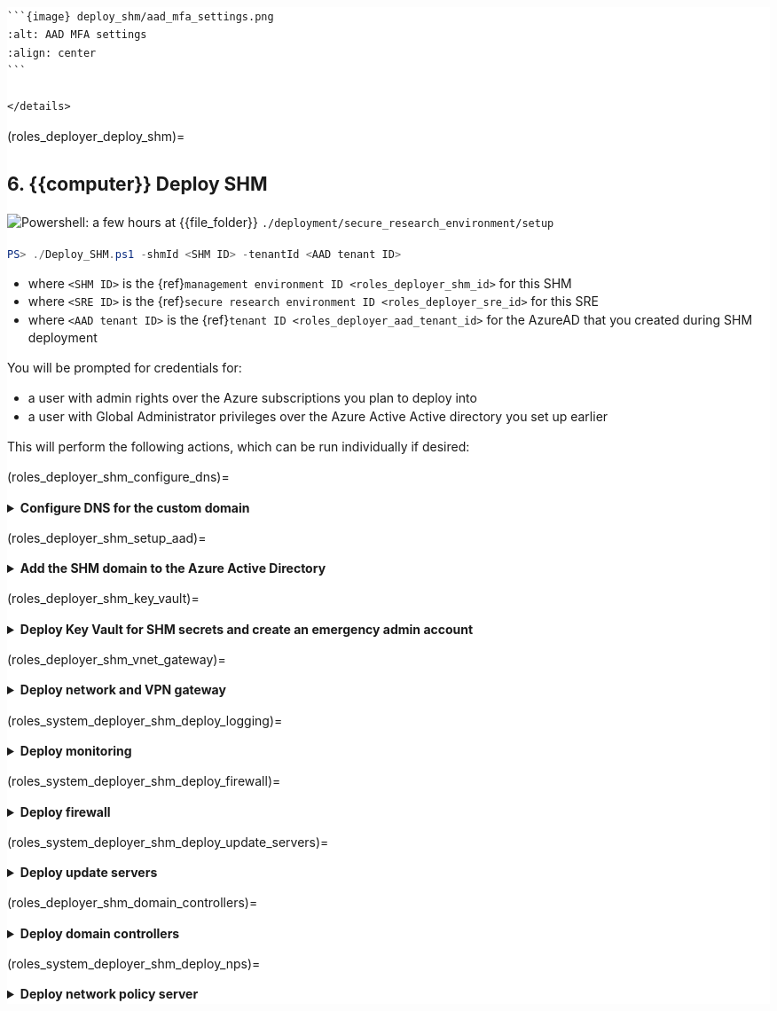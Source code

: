     ```{image} deploy_shm/aad_mfa_settings.png
    :alt: AAD MFA settings
    :align: center
    ```

    </details>

(roles_deployer_deploy_shm)=
## 6. {{computer}} Deploy SHM

![Powershell: a few hours](https://img.shields.io/static/v1?style=for-the-badge&logo=powershell&label=local&color=blue&message=a%20few%20hours) at {{file_folder}} `./deployment/secure_research_environment/setup`

```powershell
PS> ./Deploy_SHM.ps1 -shmId <SHM ID> -tenantId <AAD tenant ID>
```

- where `<SHM ID>` is the {ref}`management environment ID <roles_deployer_shm_id>` for this SHM
- where `<SRE ID>` is the {ref}`secure research environment ID <roles_deployer_sre_id>` for this SRE
- where `<AAD tenant ID>` is the {ref}`tenant ID <roles_deployer_aad_tenant_id>` for the AzureAD that you created during SHM deployment

You will be prompted for credentials for:

- a user with admin rights over the Azure subscriptions you plan to deploy into
- a user with Global Administrator privileges over the Azure Active Active directory you set up earlier

This will perform the following actions, which can be run individually if desired:

(roles_deployer_shm_configure_dns)=
<details><summary><strong>Configure DNS for the custom domain</strong></summary></details>

(roles_deployer_shm_setup_aad)=
<details><summary><strong>Add the SHM domain to the Azure Active Directory</strong></summary></details>

(roles_deployer_shm_key_vault)=
<details><summary><strong>Deploy Key Vault for SHM secrets and create an emergency admin account</strong></summary></details>

(roles_deployer_shm_vnet_gateway)=
<details><summary><strong>Deploy network and VPN gateway</strong></summary></details>

(roles_system_deployer_shm_deploy_logging)=
<details><summary><strong>Deploy monitoring</strong></summary></details>

(roles_system_deployer_shm_deploy_firewall)=
<details><summary><strong>Deploy firewall</strong></summary></details>

(roles_system_deployer_shm_deploy_update_servers)=
<details><summary><strong>Deploy update servers</strong></summary></details>

(roles_deployer_shm_domain_controllers)=
<details><summary><strong>Deploy domain controllers</strong></summary></details>

(roles_system_deployer_shm_deploy_nps)=
<details><summary><strong>Deploy network policy server</strong></summary></details>
